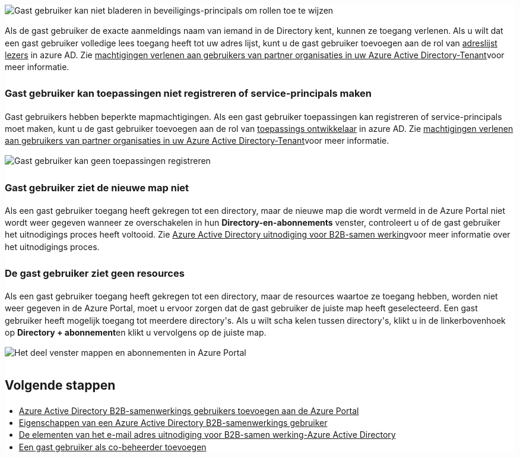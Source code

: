 ![Gast gebruiker kan niet bladeren in beveiligings-principals om rollen toe te wijzen](./media/role-assignments-external-users/directory-no-browse.png)

Als de gast gebruiker de exacte aanmeldings naam van iemand in de Directory kent, kunnen ze toegang verlenen. Als u wilt dat een gast gebruiker volledige lees toegang heeft tot uw adres lijst, kunt u de gast gebruiker toevoegen aan de rol van [adreslijst lezers](../active-directory/users-groups-roles/directory-assign-admin-roles.md) in azure AD. Zie [machtigingen verlenen aan gebruikers van partner organisaties in uw Azure Active Directory-Tenant](../active-directory/b2b/add-guest-to-role.md)voor meer informatie.

### <a name="guest-user-cannot-register-applications-or-create-service-principals"></a>Gast gebruiker kan toepassingen niet registreren of service-principals maken

Gast gebruikers hebben beperkte mapmachtigingen. Als een gast gebruiker toepassingen kan registreren of service-principals moet maken, kunt u de gast gebruiker toevoegen aan de rol van [toepassings ontwikkelaar](../active-directory/users-groups-roles/directory-assign-admin-roles.md) in azure AD. Zie [machtigingen verlenen aan gebruikers van partner organisaties in uw Azure Active Directory-Tenant](../active-directory/b2b/add-guest-to-role.md)voor meer informatie.

![Gast gebruiker kan geen toepassingen registreren](./media/role-assignments-external-users/directory-access-denied.png)

### <a name="guest-user-does-not-see-the-new-directory"></a>Gast gebruiker ziet de nieuwe map niet

Als een gast gebruiker toegang heeft gekregen tot een directory, maar de nieuwe map die wordt vermeld in de Azure Portal niet wordt weer gegeven wanneer ze overschakelen in hun **Directory-en-abonnements** venster, controleert u of de gast gebruiker het uitnodigings proces heeft voltooid. Zie [Azure Active Directory uitnodiging voor B2B-samen werking](../active-directory/b2b/redemption-experience.md)voor meer informatie over het uitnodigings proces.

### <a name="guest-user-does-not-see-resources"></a>De gast gebruiker ziet geen resources

Als een gast gebruiker toegang heeft gekregen tot een directory, maar de resources waartoe ze toegang hebben, worden niet weer gegeven in de Azure Portal, moet u ervoor zorgen dat de gast gebruiker de juiste map heeft geselecteerd. Een gast gebruiker heeft mogelijk toegang tot meerdere directory's. Als u wilt scha kelen tussen directory's, klikt u in de linkerbovenhoek op **Directory + abonnement**en klikt u vervolgens op de juiste map.

![Het deel venster mappen en abonnementen in Azure Portal](./media/role-assignments-external-users/directory-subscription.png)

## <a name="next-steps"></a>Volgende stappen

- [Azure Active Directory B2B-samenwerkings gebruikers toevoegen aan de Azure Portal](../active-directory/b2b/add-users-administrator.md)
- [Eigenschappen van een Azure Active Directory B2B-samenwerkings gebruiker](../active-directory/b2b/user-properties.md)
- [De elementen van het e-mail adres uitnodiging voor B2B-samen werking-Azure Active Directory](../active-directory/b2b/invitation-email-elements.md)
- [Een gast gebruiker als co-beheerder toevoegen](classic-administrators.md#add-a-guest-user-as-a-co-administrator)